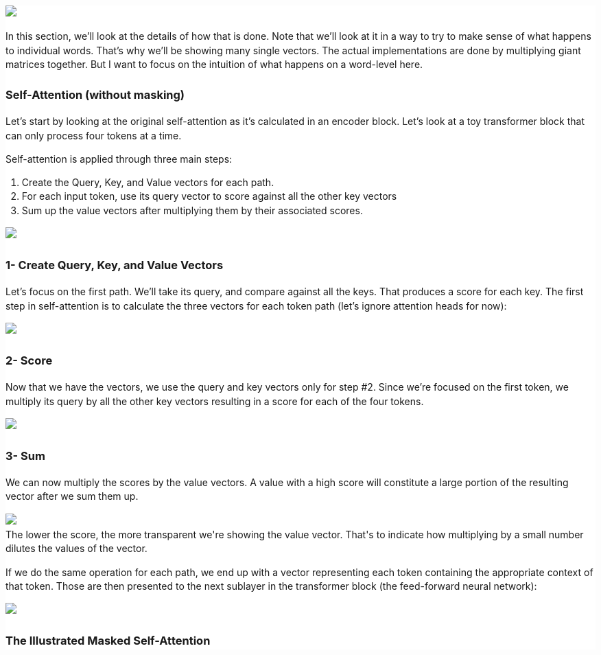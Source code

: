 ![](https://jalammar.github.io/images/gpt2/gpt2-self-attention-1-2.png)  

In this section, we’ll look at the details of how that is done. Note that we’ll look at it in a way to try to make sense of what happens to individual words. That’s why we’ll be showing many single vectors. The actual implementations are done by multiplying giant matrices together. But I want to focus on the intuition of what happens on a word-level here.

### Self-Attention (without masking)

Let’s start by looking at the original self-attention as it’s calculated in an encoder block. Let’s look at a toy transformer block that can only process four tokens at a time.

Self-attention is applied through three main steps:

1.  Create the Query, Key, and Value vectors for each path.
2.  For each input token, use its query vector to score against all the other key vectors
3.  Sum up the value vectors after multiplying them by their associated scores.

![](https://jalammar.github.io/images/xlnet/self-attention-summary.png)  

### 1- Create Query, Key, and Value Vectors

Let’s focus on the first path. We’ll take its query, and compare against all the keys. That produces a score for each key. The first step in self-attention is to calculate the three vectors for each token path (let’s ignore attention heads for now):

![](https://jalammar.github.io/images/xlnet/self-attention-1.png)  

### 2- Score

Now that we have the vectors, we use the query and key vectors only for step #2. Since we’re focused on the first token, we multiply its query by all the other key vectors resulting in a score for each of the four tokens.

![](https://jalammar.github.io/images/xlnet/self-attention-2.png)  

### 3- Sum

We can now multiply the scores by the value vectors. A value with a high score will constitute a large portion of the resulting vector after we sum them up.

![](https://jalammar.github.io/images/xlnet/self-attention-3-2.png)  
The lower the score, the more transparent we're showing the value vector. That's to indicate how multiplying by a small number dilutes the values of the vector.

If we do the same operation for each path, we end up with a vector representing each token containing the appropriate context of that token. Those are then presented to the next sublayer in the transformer block (the feed-forward neural network):

![](https://jalammar.github.io/images/xlnet/self-attention-summary.png)  

### The Illustrated Masked Self-Attention
